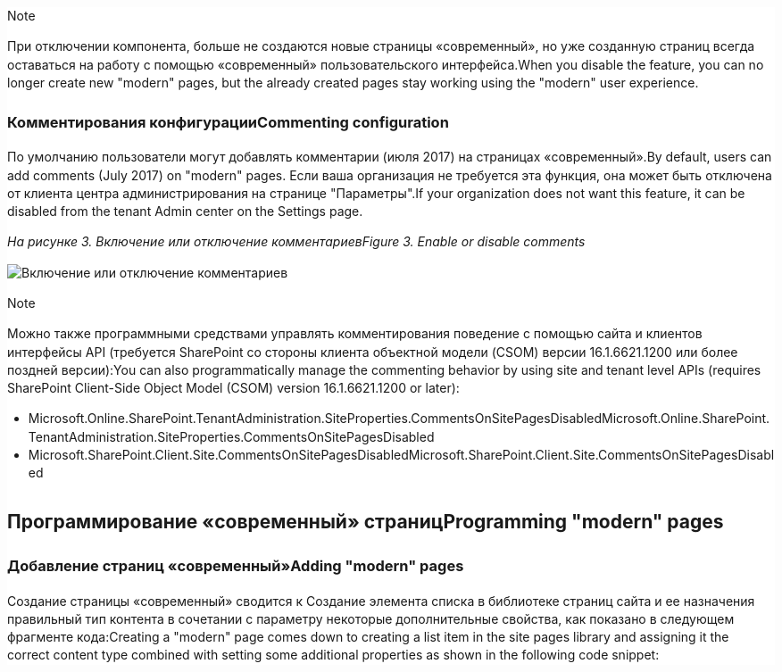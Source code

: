 > [!NOTE]
> <span data-ttu-id="848a3-164">При отключении компонента, больше не создаются новые страницы «современный», но уже созданную страниц всегда оставаться на работу с помощью «современный» пользовательского интерфейса.</span><span class="sxs-lookup"><span data-stu-id="848a3-164">When you disable the feature, you can no longer create new "modern" pages, but the already created pages stay working using the "modern" user experience.</span></span> 

### <a name="commenting-configuration"></a><span data-ttu-id="848a3-165">Комментирования конфигурации</span><span class="sxs-lookup"><span data-stu-id="848a3-165">Commenting configuration</span></span>

<span data-ttu-id="848a3-166">По умолчанию пользователи могут добавлять комментарии (июля 2017) на страницах «современный».</span><span class="sxs-lookup"><span data-stu-id="848a3-166">By default, users can add comments (July 2017) on "modern" pages.</span></span> <span data-ttu-id="848a3-167">Если ваша организация не требуется эта функция, она может быть отключена от клиента центра администрирования на странице "Параметры".</span><span class="sxs-lookup"><span data-stu-id="848a3-167">If your organization does not want this feature, it can be disabled from the tenant Admin center on the Settings page.</span></span>

<span data-ttu-id="848a3-168">*На рисунке 3. Включение или отключение комментариев*</span><span class="sxs-lookup"><span data-stu-id="848a3-168">*Figure 3. Enable or disable comments*</span></span>

![Включение или отключение комментариев](http://i.imgur.com/atl91Vh.png)

> [!NOTE]
> <span data-ttu-id="848a3-170">Можно также программными средствами управлять комментирования поведение с помощью сайта и клиентов интерфейсы API (требуется SharePoint со стороны клиента объектной модели (CSOM) версии 16.1.6621.1200 или более поздней версии):</span><span class="sxs-lookup"><span data-stu-id="848a3-170">You can also programmatically manage the commenting behavior by using site and tenant level APIs (requires SharePoint Client-Side Object Model (CSOM) version 16.1.6621.1200 or later):</span></span>
> - <span data-ttu-id="848a3-171">Microsoft.Online.SharePoint.TenantAdministration.SiteProperties.CommentsOnSitePagesDisabled</span><span class="sxs-lookup"><span data-stu-id="848a3-171">Microsoft.Online.SharePoint.TenantAdministration.SiteProperties.CommentsOnSitePagesDisabled</span></span> 
> - <span data-ttu-id="848a3-172">Microsoft.SharePoint.Client.Site.CommentsOnSitePagesDisabled</span><span class="sxs-lookup"><span data-stu-id="848a3-172">Microsoft.SharePoint.Client.Site.CommentsOnSitePagesDisabled</span></span>


## <a name="programming-modern-pages"></a><span data-ttu-id="848a3-173">Программирование «современный» страниц</span><span class="sxs-lookup"><span data-stu-id="848a3-173">Programming "modern" pages</span></span>

### <a name="adding-modern-pages"></a><span data-ttu-id="848a3-174">Добавление страниц «современный»</span><span class="sxs-lookup"><span data-stu-id="848a3-174">Adding "modern" pages</span></span>
<span data-ttu-id="848a3-175">Создание страницы «современный» сводится к Создание элемента списка в библиотеке страниц сайта и ее назначения правильный тип контента в сочетании с параметру некоторые дополнительные свойства, как показано в следующем фрагменте кода:</span><span class="sxs-lookup"><span data-stu-id="848a3-175">Creating a "modern" page comes down to creating a list item in the site pages library and assigning it the correct content type combined with setting some additional properties as shown in the following code snippet:</span></span>
